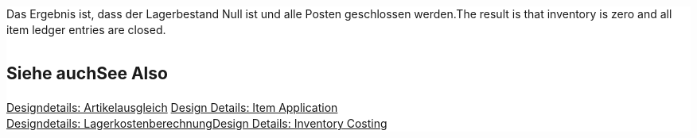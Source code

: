  <span data-ttu-id="e1bc6-298">Das Ergebnis ist, dass der Lagerbestand Null ist und alle Posten geschlossen werden.</span><span class="sxs-lookup"><span data-stu-id="e1bc6-298">The result is that inventory is zero and all item ledger entries are closed.</span></span>  

## <a name="see-also"></a><span data-ttu-id="e1bc6-299">Siehe auch</span><span class="sxs-lookup"><span data-stu-id="e1bc6-299">See Also</span></span>  
<span data-ttu-id="e1bc6-300">[Designdetails: Artikelausgleich](design-details-item-application.md) </span><span class="sxs-lookup"><span data-stu-id="e1bc6-300">[Design Details: Item Application](design-details-item-application.md) </span></span>  
[<span data-ttu-id="e1bc6-301">Designdetails: Lagerkostenberechnung</span><span class="sxs-lookup"><span data-stu-id="e1bc6-301">Design Details: Inventory Costing</span></span>](design-details-inventory-costing.md)  
